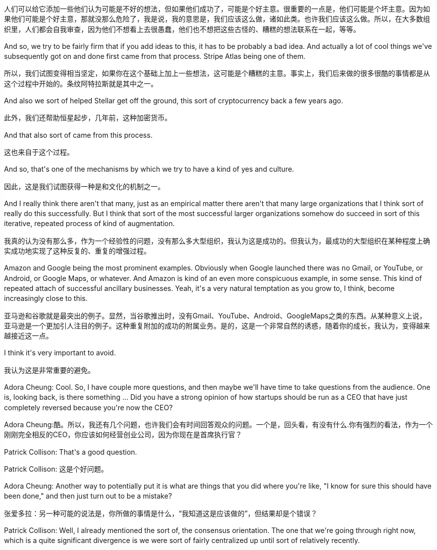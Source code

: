 人们可以给它添加一些他们认为可能是不好的想法，但如果他们成功了，可能是个好主意。很重要的一点是，他们可能是个坏主意。因为如果他们可能是个好主意，那就没那么危险了，我是说，我的意思是，我们应该这么做，诸如此类。也许我们应该这么做。所以，在大多数组织里，人们都会自我审查，因为他们不想看上去很愚蠢，他们也不想把这些古怪的、糟糕的想法联系在一起，等等。

And so, we try to be fairly firm that if you add ideas to this, it has to be probably a bad idea. And actually a lot of cool things we've subsequently got on and done first came from that process. Stripe Atlas being one of them.

所以，我们试图变得相当坚定，如果你在这个基础上加上一些想法，这可能是个糟糕的主意。事实上，我们后来做的很多很酷的事情都是从这个过程中开始的。条纹阿特拉斯就是其中之一。

And also we sort of helped Stellar get off the ground, this sort of cryptocurrency back a few years ago.

此外，我们还帮助恒星起步，几年前，这种加密货币。

And that also sort of came from this process.

这也来自于这个过程。

And so, that's one of the mechanisms by which we try to have a kind of yes and culture.

因此，这是我们试图获得一种是和文化的机制之一。

And I really think there aren't that many, just as an empirical matter there aren't that many large organizations that I think sort of really do this successfully. But I think that sort of the most successful larger organizations somehow do succeed in sort of this iterative, repeated process of kind of augmentation.

我真的认为没有那么多，作为一个经验性的问题，没有那么多大型组织，我认为这是成功的。但我认为，最成功的大型组织在某种程度上确实成功地实现了这种反复的、重复的增强过程。

Amazon and Google being the most prominent examples. Obviously when Google launched there was no Gmail, or YouTube, or Android, or Google Maps, or whatever. And Amazon is kind of an even more conspicuous example, in some sense. This kind of repeated attach of successful ancillary businesses. Yeah, it's a very natural temptation as you grow to, I think, become increasingly close to this.

亚马逊和谷歌就是最突出的例子。显然，当谷歌推出时，没有Gmail、YouTube、Android、GoogleMaps之类的东西。从某种意义上说，亚马逊是一个更加引人注目的例子。这种重复附加的成功的附属业务。是的，这是一个非常自然的诱惑，随着你的成长，我认为，变得越来越接近这一点。

I think it's very important to avoid.

我认为这是非常重要的避免。

Adora Cheung: Cool. So, I have couple more questions, and then maybe we'll have time to take questions from the audience. One is, looking back, is there something ... Did you have a strong opinion of how startups should be run as a CEO that have just completely reversed because you're now the CEO?

Adora Cheung:酷。所以，我还有几个问题，也许我们会有时间回答观众的问题。一个是，回头看，有没有什么.你有强烈的看法，作为一个刚刚完全相反的CEO，你应该如何经营创业公司，因为你现在是首席执行官？

Patrick Collison: That's a good question.

Patrick Collison: 这是个好问题。

Adora Cheung: Another way to potentially put it is what are things that you did where you're like, "I know for sure this should have been done," and then just turn out to be a mistake?

张爱多拉：另一种可能的说法是，你所做的事情是什么，“我知道这是应该做的”，但结果却是个错误？

Patrick Collison: Well, I already mentioned the sort of, the consensus orientation. The one that we're going through right now, which is a quite significant divergence is we were sort of fairly centralized up until sort of relatively recently.
